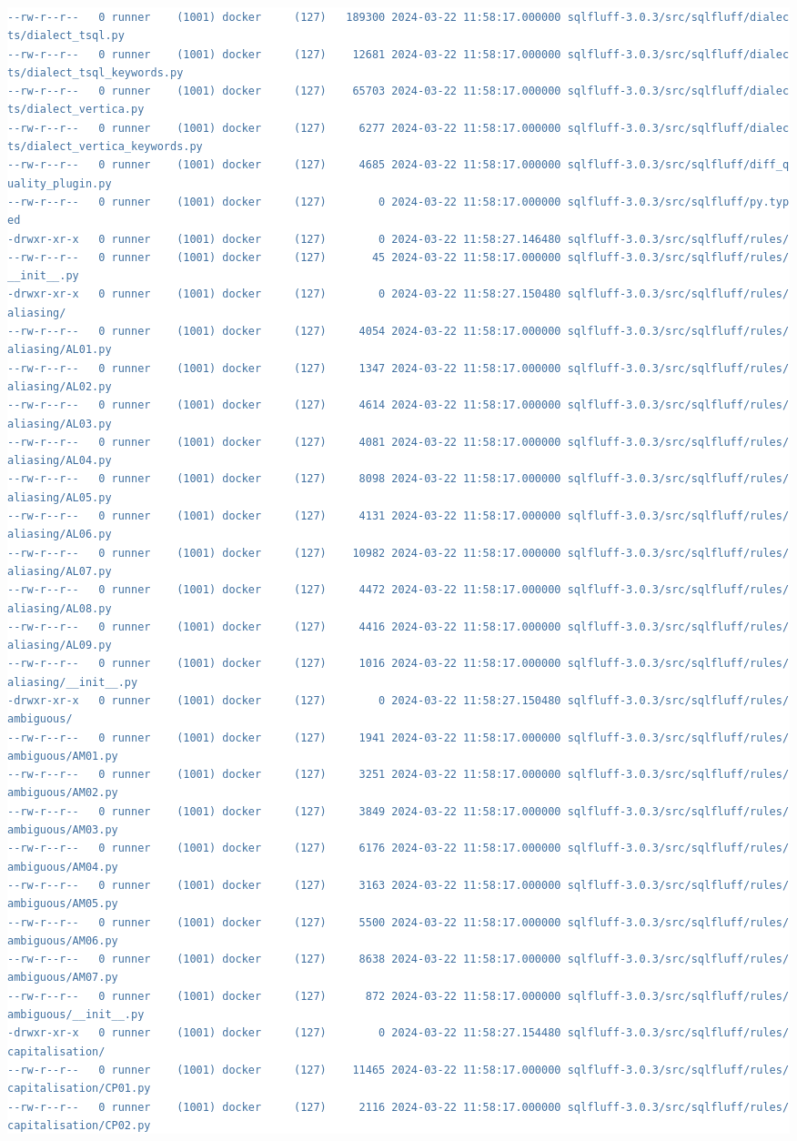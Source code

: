 ```diff
--rw-r--r--   0 runner    (1001) docker     (127)   189300 2024-03-22 11:58:17.000000 sqlfluff-3.0.3/src/sqlfluff/dialects/dialect_tsql.py
--rw-r--r--   0 runner    (1001) docker     (127)    12681 2024-03-22 11:58:17.000000 sqlfluff-3.0.3/src/sqlfluff/dialects/dialect_tsql_keywords.py
--rw-r--r--   0 runner    (1001) docker     (127)    65703 2024-03-22 11:58:17.000000 sqlfluff-3.0.3/src/sqlfluff/dialects/dialect_vertica.py
--rw-r--r--   0 runner    (1001) docker     (127)     6277 2024-03-22 11:58:17.000000 sqlfluff-3.0.3/src/sqlfluff/dialects/dialect_vertica_keywords.py
--rw-r--r--   0 runner    (1001) docker     (127)     4685 2024-03-22 11:58:17.000000 sqlfluff-3.0.3/src/sqlfluff/diff_quality_plugin.py
--rw-r--r--   0 runner    (1001) docker     (127)        0 2024-03-22 11:58:17.000000 sqlfluff-3.0.3/src/sqlfluff/py.typed
-drwxr-xr-x   0 runner    (1001) docker     (127)        0 2024-03-22 11:58:27.146480 sqlfluff-3.0.3/src/sqlfluff/rules/
--rw-r--r--   0 runner    (1001) docker     (127)       45 2024-03-22 11:58:17.000000 sqlfluff-3.0.3/src/sqlfluff/rules/__init__.py
-drwxr-xr-x   0 runner    (1001) docker     (127)        0 2024-03-22 11:58:27.150480 sqlfluff-3.0.3/src/sqlfluff/rules/aliasing/
--rw-r--r--   0 runner    (1001) docker     (127)     4054 2024-03-22 11:58:17.000000 sqlfluff-3.0.3/src/sqlfluff/rules/aliasing/AL01.py
--rw-r--r--   0 runner    (1001) docker     (127)     1347 2024-03-22 11:58:17.000000 sqlfluff-3.0.3/src/sqlfluff/rules/aliasing/AL02.py
--rw-r--r--   0 runner    (1001) docker     (127)     4614 2024-03-22 11:58:17.000000 sqlfluff-3.0.3/src/sqlfluff/rules/aliasing/AL03.py
--rw-r--r--   0 runner    (1001) docker     (127)     4081 2024-03-22 11:58:17.000000 sqlfluff-3.0.3/src/sqlfluff/rules/aliasing/AL04.py
--rw-r--r--   0 runner    (1001) docker     (127)     8098 2024-03-22 11:58:17.000000 sqlfluff-3.0.3/src/sqlfluff/rules/aliasing/AL05.py
--rw-r--r--   0 runner    (1001) docker     (127)     4131 2024-03-22 11:58:17.000000 sqlfluff-3.0.3/src/sqlfluff/rules/aliasing/AL06.py
--rw-r--r--   0 runner    (1001) docker     (127)    10982 2024-03-22 11:58:17.000000 sqlfluff-3.0.3/src/sqlfluff/rules/aliasing/AL07.py
--rw-r--r--   0 runner    (1001) docker     (127)     4472 2024-03-22 11:58:17.000000 sqlfluff-3.0.3/src/sqlfluff/rules/aliasing/AL08.py
--rw-r--r--   0 runner    (1001) docker     (127)     4416 2024-03-22 11:58:17.000000 sqlfluff-3.0.3/src/sqlfluff/rules/aliasing/AL09.py
--rw-r--r--   0 runner    (1001) docker     (127)     1016 2024-03-22 11:58:17.000000 sqlfluff-3.0.3/src/sqlfluff/rules/aliasing/__init__.py
-drwxr-xr-x   0 runner    (1001) docker     (127)        0 2024-03-22 11:58:27.150480 sqlfluff-3.0.3/src/sqlfluff/rules/ambiguous/
--rw-r--r--   0 runner    (1001) docker     (127)     1941 2024-03-22 11:58:17.000000 sqlfluff-3.0.3/src/sqlfluff/rules/ambiguous/AM01.py
--rw-r--r--   0 runner    (1001) docker     (127)     3251 2024-03-22 11:58:17.000000 sqlfluff-3.0.3/src/sqlfluff/rules/ambiguous/AM02.py
--rw-r--r--   0 runner    (1001) docker     (127)     3849 2024-03-22 11:58:17.000000 sqlfluff-3.0.3/src/sqlfluff/rules/ambiguous/AM03.py
--rw-r--r--   0 runner    (1001) docker     (127)     6176 2024-03-22 11:58:17.000000 sqlfluff-3.0.3/src/sqlfluff/rules/ambiguous/AM04.py
--rw-r--r--   0 runner    (1001) docker     (127)     3163 2024-03-22 11:58:17.000000 sqlfluff-3.0.3/src/sqlfluff/rules/ambiguous/AM05.py
--rw-r--r--   0 runner    (1001) docker     (127)     5500 2024-03-22 11:58:17.000000 sqlfluff-3.0.3/src/sqlfluff/rules/ambiguous/AM06.py
--rw-r--r--   0 runner    (1001) docker     (127)     8638 2024-03-22 11:58:17.000000 sqlfluff-3.0.3/src/sqlfluff/rules/ambiguous/AM07.py
--rw-r--r--   0 runner    (1001) docker     (127)      872 2024-03-22 11:58:17.000000 sqlfluff-3.0.3/src/sqlfluff/rules/ambiguous/__init__.py
-drwxr-xr-x   0 runner    (1001) docker     (127)        0 2024-03-22 11:58:27.154480 sqlfluff-3.0.3/src/sqlfluff/rules/capitalisation/
--rw-r--r--   0 runner    (1001) docker     (127)    11465 2024-03-22 11:58:17.000000 sqlfluff-3.0.3/src/sqlfluff/rules/capitalisation/CP01.py
--rw-r--r--   0 runner    (1001) docker     (127)     2116 2024-03-22 11:58:17.000000 sqlfluff-3.0.3/src/sqlfluff/rules/capitalisation/CP02.py
```